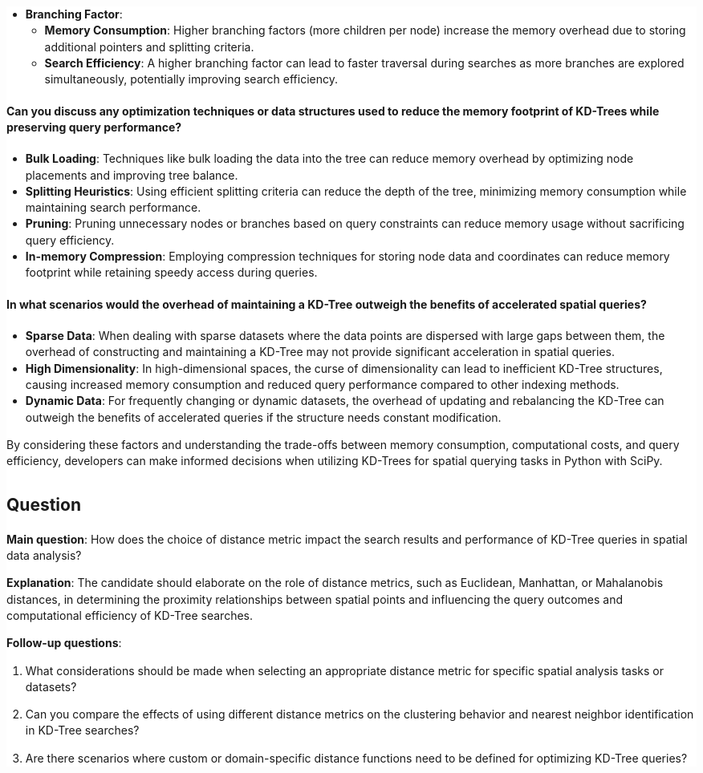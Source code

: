 - **Branching Factor**:
  - **Memory Consumption**: Higher branching factors (more children per node) increase the memory overhead due to storing additional pointers and splitting criteria.
  - **Search Efficiency**: A higher branching factor can lead to faster traversal during searches as more branches are explored simultaneously, potentially improving search efficiency.

#### Can you discuss any optimization techniques or data structures used to reduce the memory footprint of KD-Trees while preserving query performance?
- **Bulk Loading**: Techniques like bulk loading the data into the tree can reduce memory overhead by optimizing node placements and improving tree balance.
- **Splitting Heuristics**: Using efficient splitting criteria can reduce the depth of the tree, minimizing memory consumption while maintaining search performance.
- **Pruning**: Pruning unnecessary nodes or branches based on query constraints can reduce memory usage without sacrificing query efficiency.
- **In-memory Compression**: Employing compression techniques for storing node data and coordinates can reduce memory footprint while retaining speedy access during queries.

#### In what scenarios would the overhead of maintaining a KD-Tree outweigh the benefits of accelerated spatial queries?
- **Sparse Data**: When dealing with sparse datasets where the data points are dispersed with large gaps between them, the overhead of constructing and maintaining a KD-Tree may not provide significant acceleration in spatial queries.
- **High Dimensionality**: In high-dimensional spaces, the curse of dimensionality can lead to inefficient KD-Tree structures, causing increased memory consumption and reduced query performance compared to other indexing methods.
- **Dynamic Data**: For frequently changing or dynamic datasets, the overhead of updating and rebalancing the KD-Tree can outweigh the benefits of accelerated queries if the structure needs constant modification.

By considering these factors and understanding the trade-offs between memory consumption, computational costs, and query efficiency, developers can make informed decisions when utilizing KD-Trees for spatial querying tasks in Python with SciPy.

## Question
**Main question**: How does the choice of distance metric impact the search results and performance of KD-Tree queries in spatial data analysis?

**Explanation**: The candidate should elaborate on the role of distance metrics, such as Euclidean, Manhattan, or Mahalanobis distances, in determining the proximity relationships between spatial points and influencing the query outcomes and computational efficiency of KD-Tree searches.

**Follow-up questions**:

1. What considerations should be made when selecting an appropriate distance metric for specific spatial analysis tasks or datasets?

2. Can you compare the effects of using different distance metrics on the clustering behavior and nearest neighbor identification in KD-Tree searches?

3. Are there scenarios where custom or domain-specific distance functions need to be defined for optimizing KD-Tree queries?
